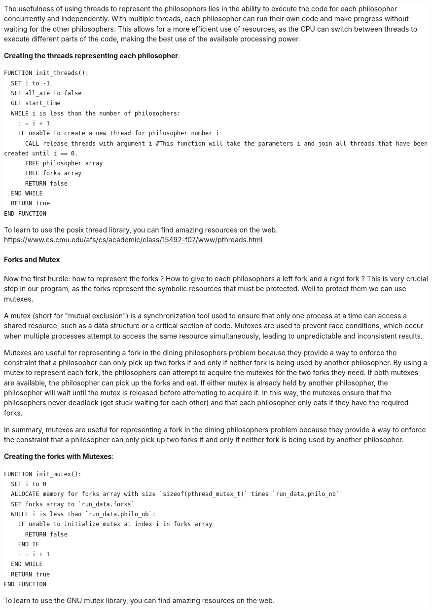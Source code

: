 The usefulness of using threads to represent the philosophers lies in the ability to execute the code for each philosopher concurrently and independently. With multiple threads, each philosopher can run their own code and make progress without waiting for the other philosophers. This allows for a more efficient use of resources, as the CPU can switch between threads to execute different parts of the code, making the best use of the available processing power.

**Creating the threads representing each philosopher**:
```pseudocode
FUNCTION init_threads():
  SET i to -1
  SET all_ate to false
  GET start_time
  WHILE i is less than the number of philosophers:
    i = i + 1
    IF unable to create a new thread for philosopher number i 
      CALL release_threads with argument i #This function will take the parameters i and join all threads that have been created until i == 0.
      FREE philosopher array
      FREE forks array
      RETURN false
  END WHILE
  RETURN true
END FUNCTION
```
To learn to use the posix thread library, you can find amazing resources on the web. 
https://www.cs.cmu.edu/afs/cs/academic/class/15492-f07/www/pthreads.html 

#### Forks and Mutex

Now the first hurdle: how to represent the forks ? How to give to each philosophers a left fork and a right fork ? This is very crucial step in our program, as the forks represent the symbolic resources that must be protected. Well to protect them we can use mutexes. 

A mutex (short for "mutual exclusion") is a synchronization tool used to ensure that only one process at a time can access a shared resource, such as a data structure or a critical section of code. Mutexes are used to prevent race conditions, which occur when multiple processes attempt to access the same resource simultaneously, leading to unpredictable and inconsistent results.

Mutexes are useful for representing a fork in the dining philosophers problem because they provide a way to enforce the constraint that a philosopher can only pick up two forks if and only if neither fork is being used by another philosopher. By using a mutex to represent each fork, the philosophers can attempt to acquire the mutexes for the two forks they need. If both mutexes are available, the philosopher can pick up the forks and eat. If either mutex is already held by another philosopher, the philosopher will wait until the mutex is released before attempting to acquire it. In this way, the mutexes ensure that the philosophers never deadlock (get stuck waiting for each other) and that each philosopher only eats if they have the required forks.

In summary, mutexes are useful for representing a fork in the dining philosophers problem because they provide a way to enforce the constraint that a philosopher can only pick up two forks if and only if neither fork is being used by another philosopher.

**Creating the forks with Mutexes**: 
```pseudocode
FUNCTION init_mutex():
  SET i to 0
  ALLOCATE memory for forks array with size `sizeof(pthread_mutex_t)` times `run_data.philo_nb`
  SET forks array to `run_data.forks`
  WHILE i is less than `run_data.philo_nb`:
    IF unable to initialize mutex at index i in forks array
      RETURN false
    END IF
    i = i + 1
  END WHILE
  RETURN true
END FUNCTION
```
To learn to use the GNU mutex library, you can find amazing resources on the web.  